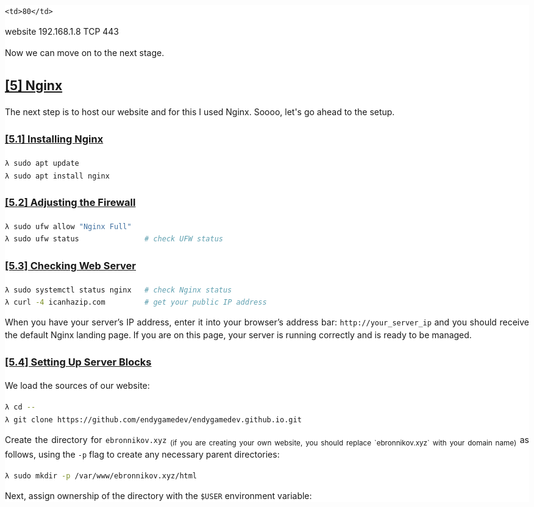     <td>80</td>
  </tr>
  <tr>
    <td>website</td>
    <td>192.168.1.8</td>
    <td>TCP</td>
    <td>443</td>
  </tr>
</table>

<p align="justify">Now we can move on to the next stage.</p>

<h2><a id="chapter6" href="#content">[5] Nginx</a></h2>

<p align="justify">The next step is to host our website and for this I used Nginx. Soooo, let's go ahead to the setup.</p>

<h3><a id="chapter6.1" href="#content">[5.1] Installing Nginx</a></h3>

~~~bash
λ sudo apt update
λ sudo apt install nginx
~~~

<h3><a id="chapter6.2" href="#content">[5.2] Adjusting the Firewall</a></h3>

~~~bash
λ sudo ufw allow "Nginx Full"
λ sudo ufw status               # check UFW status
~~~

<h3><a id="chapter6.3" href="#content">[5.3] Checking Web Server</a></h3>

~~~bash
λ sudo systemctl status nginx   # check Nginx status
λ curl -4 icanhazip.com         # get your public IP address
~~~

<p align="justify">When you have your server’s IP address, enter it into your browser’s address bar: <code>http://your_server_ip</code> and you should receive the default Nginx landing page. If you are on this page, your server is running correctly and is ready to be managed.</p>

<h3><a id="chapter6.4" href="#content">[5.4] Setting Up Server Blocks</a></h3>

<p align="justify">We load the sources of our website:</p>

~~~bash
λ cd --
λ git clone https://github.com/endygamedev/endygamedev.github.io.git
~~~

<p align="justify">Create the directory for <code>ebronnikov.xyz</code> <sub>(if you are creating your own website, you should replace `ebronnikov.xyz` with your domain name)</sub> as follows, using the <code>-p</code> flag to create any necessary parent directories:</p>

~~~bash
λ sudo mkdir -p /var/www/ebronnikov.xyz/html
~~~

<p align="justify">Next, assign ownership of the directory with the <code>$USER</code> environment variable:</p>
